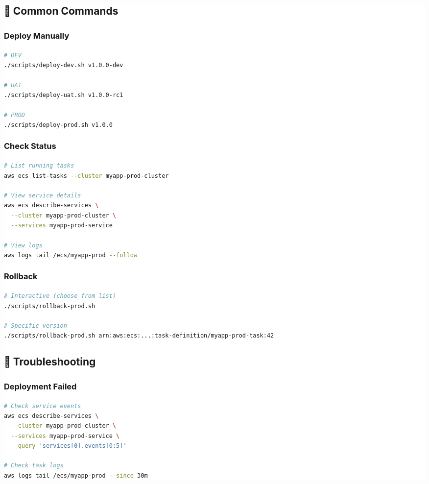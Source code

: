 ## 🔧 Common Commands

### Deploy Manually
```bash
# DEV
./scripts/deploy-dev.sh v1.0.0-dev

# UAT
./scripts/deploy-uat.sh v1.0.0-rc1

# PROD
./scripts/deploy-prod.sh v1.0.0
```

### Check Status
```bash
# List running tasks
aws ecs list-tasks --cluster myapp-prod-cluster

# View service details
aws ecs describe-services \
  --cluster myapp-prod-cluster \
  --services myapp-prod-service

# View logs
aws logs tail /ecs/myapp-prod --follow
```

### Rollback
```bash
# Interactive (choose from list)
./scripts/rollback-prod.sh

# Specific version
./scripts/rollback-prod.sh arn:aws:ecs:...:task-definition/myapp-prod-task:42
```

## 🐛 Troubleshooting

### Deployment Failed
```bash
# Check service events
aws ecs describe-services \
  --cluster myapp-prod-cluster \
  --services myapp-prod-service \
  --query 'services[0].events[0:5]'

# Check task logs
aws logs tail /ecs/myapp-prod --since 30m
```
